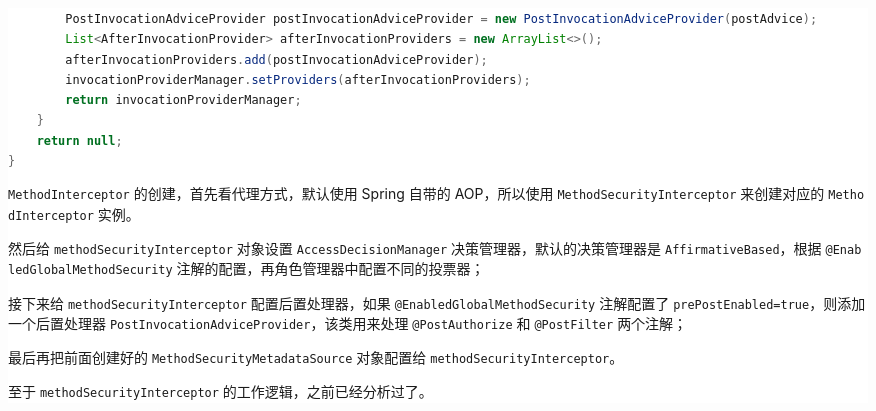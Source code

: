 ```java
        PostInvocationAdviceProvider postInvocationAdviceProvider = new PostInvocationAdviceProvider(postAdvice);
        List<AfterInvocationProvider> afterInvocationProviders = new ArrayList<>();
        afterInvocationProviders.add(postInvocationAdviceProvider);
        invocationProviderManager.setProviders(afterInvocationProviders);
        return invocationProviderManager;
    }
    return null;
}
```

`MethodInterceptor` 的创建，首先看代理方式，默认使用 Spring 自带的 AOP，所以使用 `MethodSecurityInterceptor` 来创建对应的 `MethodInterceptor` 实例。

然后给 `methodSecurityInterceptor` 对象设置 `AccessDecisionManager` 决策管理器，默认的决策管理器是 `AffirmativeBased`，根据 `@EnabledGlobalMethodSecurity` 注解的配置，再角色管理器中配置不同的投票器；

接下来给 `methodSecurityInterceptor` 配置后置处理器，如果 `@EnabledGlobalMethodSecurity` 注解配置了 `prePostEnabled=true`，则添加一个后置处理器 `PostInvocationAdviceProvider`，该类用来处理 `@PostAuthorize` 和 `@PostFilter` 两个注解；

最后再把前面创建好的 `MethodSecurityMetadataSource` 对象配置给 `methodSecurityInterceptor`。

至于 `methodSecurityInterceptor` 的工作逻辑，之前已经分析过了。